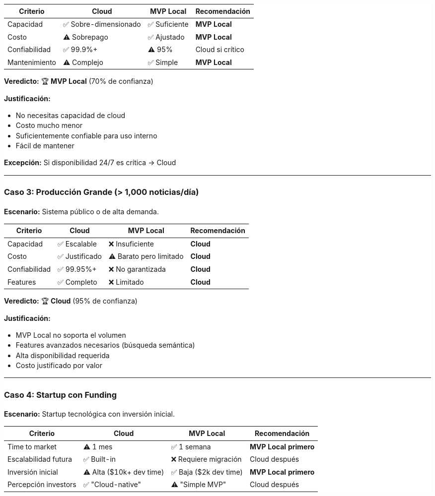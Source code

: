 | Criterio | Cloud | MVP Local | Recomendación |
|----------|-------|-----------|---------------|
| Capacidad | ✅ Sobre-dimensionado | ✅ Suficiente | **MVP Local** |
| Costo | ⚠️ Sobrepago | ✅ Ajustado | **MVP Local** |
| Confiabilidad | ✅ 99.9%+ | ⚠️ 95% | Cloud si crítico |
| Mantenimiento | ⚠️ Complejo | ✅ Simple | **MVP Local** |

**Veredicto:** 🏆 **MVP Local** (70% de confianza)

**Justificación:**
- No necesitas capacidad de cloud
- Costo mucho menor
- Suficientemente confiable para uso interno
- Fácil de mantener

**Excepción:** Si disponibilidad 24/7 es crítica → Cloud

---

### Caso 3: Producción Grande (> 1,000 noticias/día)

**Escenario:** Sistema público o de alta demanda.

| Criterio | Cloud | MVP Local | Recomendación |
|----------|-------|-----------|---------------|
| Capacidad | ✅ Escalable | ❌ Insuficiente | **Cloud** |
| Costo | ✅ Justificado | ⚠️ Barato pero limitado | **Cloud** |
| Confiabilidad | ✅ 99.95%+ | ❌ No garantizada | **Cloud** |
| Features | ✅ Completo | ❌ Limitado | **Cloud** |

**Veredicto:** 🏆 **Cloud** (95% de confianza)

**Justificación:**
- MVP Local no soporta el volumen
- Features avanzados necesarios (búsqueda semántica)
- Alta disponibilidad requerida
- Costo justificado por valor

---

### Caso 4: Startup con Funding

**Escenario:** Startup tecnológica con inversión inicial.

| Criterio | Cloud | MVP Local | Recomendación |
|----------|-------|-----------|---------------|
| Time to market | ⚠️ 1 mes | ✅ 1 semana | **MVP Local primero** |
| Escalabilidad futura | ✅ Built-in | ❌ Requiere migración | Cloud después |
| Inversión inicial | ⚠️ Alta ($10k+ dev time) | ✅ Baja ($2k dev time) | **MVP Local primero** |
| Percepción investors | ✅ "Cloud-native" | ⚠️ "Simple MVP" | Cloud después |
